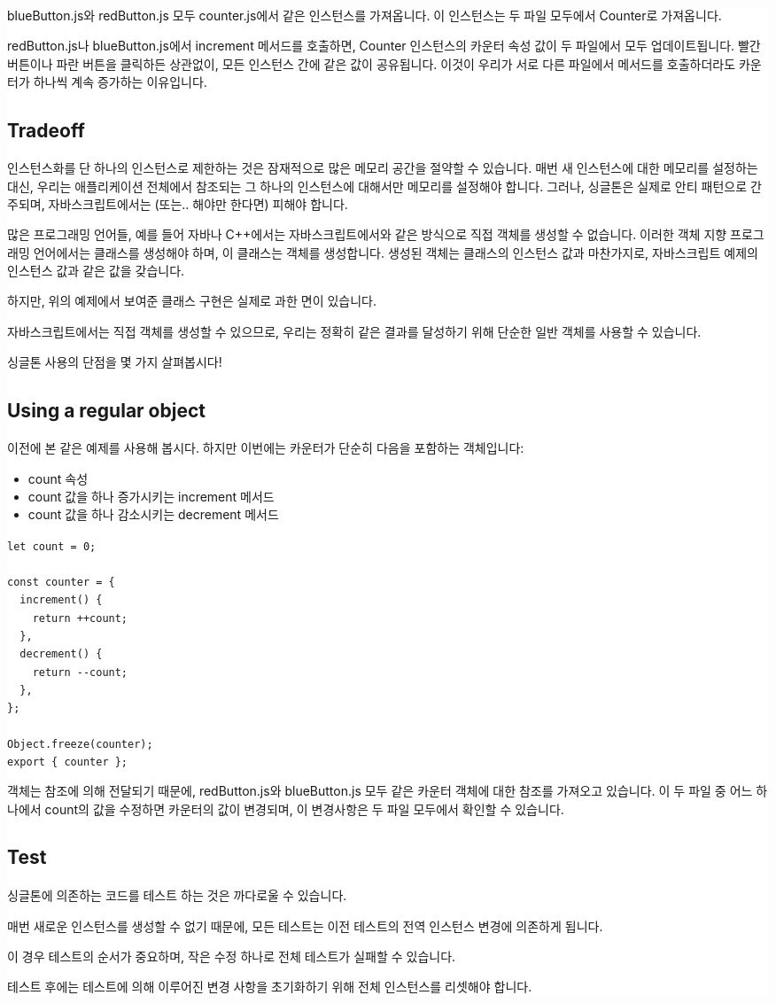 blueButton.js와 redButton.js 모두 counter.js에서 같은 인스턴스를 가져옵니다. 이 인스턴스는 두 파일 모두에서 Counter로 가져옵니다.

redButton.js나 blueButton.js에서 increment 메서드를 호출하면, Counter 인스턴스의 카운터 속성 값이 두 파일에서 모두 업데이트됩니다. 빨간 버튼이나 파란 버튼을 클릭하든 상관없이, 모든 인스턴스 간에 같은 값이 공유됩니다. 이것이 우리가 서로 다른 파일에서 메서드를 호출하더라도 카운터가 하나씩 계속 증가하는 이유입니다.

## Tradeoff

인스턴스화를 단 하나의 인스턴스로 제한하는 것은 잠재적으로 많은 메모리 공간을 절약할 수 있습니다. 매번 새 인스턴스에 대한 메모리를 설정하는 대신, 우리는 애플리케이션 전체에서 참조되는 그 하나의 인스턴스에 대해서만 메모리를 설정해야 합니다. 그러나, 싱글톤은 실제로 안티 패턴으로 간주되며, 자바스크립트에서는 (또는.. 해야만 한다면) 피해야 합니다.

많은 프로그래밍 언어들, 예를 들어 자바나 C++에서는 자바스크립트에서와 같은 방식으로 직접 객체를 생성할 수 없습니다. 이러한 객체 지향 프로그래밍 언어에서는 클래스를 생성해야 하며, 이 클래스는 객체를 생성합니다. 생성된 객체는 클래스의 인스턴스 값과 마찬가지로, 자바스크립트 예제의 인스턴스 값과 같은 값을 갖습니다.

하지만, 위의 예제에서 보여준 클래스 구현은 실제로 과한 면이 있습니다.

자바스크립트에서는 직접 객체를 생성할 수 있으므로, 우리는 정확히 같은 결과를 달성하기 위해 단순한 일반 객체를 사용할 수 있습니다.

싱글톤 사용의 단점을 몇 가지 살펴봅시다!

## Using a regular object

이전에 본 같은 예제를 사용해 봅시다. 하지만 이번에는 카운터가 단순히 다음을 포함하는 객체입니다:

- count 속성
- count 값을 하나 증가시키는 increment 메서드
- count 값을 하나 감소시키는 decrement 메서드

```tsx
let count = 0;

const counter = {
  increment() {
    return ++count;
  },
  decrement() {
    return --count;
  },
};

Object.freeze(counter);
export { counter };
```

객체는 참조에 의해 전달되기 때문에, redButton.js와 blueButton.js 모두 같은 카운터 객체에 대한 참조를 가져오고 있습니다. 이 두 파일 중 어느 하나에서 count의 값을 수정하면 카운터의 값이 변경되며, 이 변경사항은 두 파일 모두에서 확인할 수 있습니다.

## Test

싱글톤에 의존하는 코드를 테스트 하는 것은 까다로울 수 있습니다.

매번 새로운 인스턴스를 생성할 수 없기 때문에, 모든 테스트는 이전 테스트의 전역 인스턴스 변경에 의존하게 됩니다.

이 경우 테스트의 순서가 중요하며, 작은 수정 하나로 전체 테스트가 실패할 수 있습니다.

테스트 후에는 테스트에 의해 이루어진 변경 사항을 초기화하기 위해 전체 인스턴스를 리셋해야 합니다.
